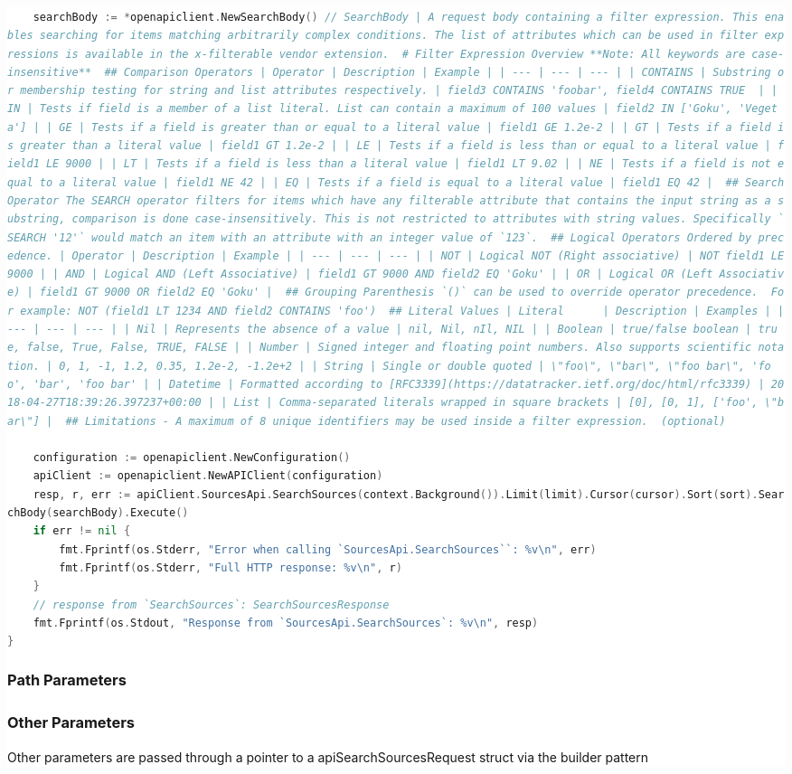 ```go
    searchBody := *openapiclient.NewSearchBody() // SearchBody | A request body containing a filter expression. This enables searching for items matching arbitrarily complex conditions. The list of attributes which can be used in filter expressions is available in the x-filterable vendor extension.  # Filter Expression Overview **Note: All keywords are case-insensitive**  ## Comparison Operators | Operator | Description | Example | | --- | --- | --- | | CONTAINS | Substring or membership testing for string and list attributes respectively. | field3 CONTAINS 'foobar', field4 CONTAINS TRUE  | | IN | Tests if field is a member of a list literal. List can contain a maximum of 100 values | field2 IN ['Goku', 'Vegeta'] | | GE | Tests if a field is greater than or equal to a literal value | field1 GE 1.2e-2 | | GT | Tests if a field is greater than a literal value | field1 GT 1.2e-2 | | LE | Tests if a field is less than or equal to a literal value | field1 LE 9000 | | LT | Tests if a field is less than a literal value | field1 LT 9.02 | | NE | Tests if a field is not equal to a literal value | field1 NE 42 | | EQ | Tests if a field is equal to a literal value | field1 EQ 42 |  ## Search Operator The SEARCH operator filters for items which have any filterable attribute that contains the input string as a substring, comparison is done case-insensitively. This is not restricted to attributes with string values. Specifically `SEARCH '12'` would match an item with an attribute with an integer value of `123`.  ## Logical Operators Ordered by precedence. | Operator | Description | Example | | --- | --- | --- | | NOT | Logical NOT (Right associative) | NOT field1 LE 9000 | | AND | Logical AND (Left Associative) | field1 GT 9000 AND field2 EQ 'Goku' | | OR | Logical OR (Left Associative) | field1 GT 9000 OR field2 EQ 'Goku' |  ## Grouping Parenthesis `()` can be used to override operator precedence.  For example: NOT (field1 LT 1234 AND field2 CONTAINS 'foo')  ## Literal Values | Literal      | Description | Examples | | --- | --- | --- | | Nil | Represents the absence of a value | nil, Nil, nIl, NIL | | Boolean | true/false boolean | true, false, True, False, TRUE, FALSE | | Number | Signed integer and floating point numbers. Also supports scientific notation. | 0, 1, -1, 1.2, 0.35, 1.2e-2, -1.2e+2 | | String | Single or double quoted | \"foo\", \"bar\", \"foo bar\", 'foo', 'bar', 'foo bar' | | Datetime | Formatted according to [RFC3339](https://datatracker.ietf.org/doc/html/rfc3339) | 2018-04-27T18:39:26.397237+00:00 | | List | Comma-separated literals wrapped in square brackets | [0], [0, 1], ['foo', \"bar\"] |  ## Limitations - A maximum of 8 unique identifiers may be used inside a filter expression.  (optional)

    configuration := openapiclient.NewConfiguration()
    apiClient := openapiclient.NewAPIClient(configuration)
    resp, r, err := apiClient.SourcesApi.SearchSources(context.Background()).Limit(limit).Cursor(cursor).Sort(sort).SearchBody(searchBody).Execute()
    if err != nil {
        fmt.Fprintf(os.Stderr, "Error when calling `SourcesApi.SearchSources``: %v\n", err)
        fmt.Fprintf(os.Stderr, "Full HTTP response: %v\n", r)
    }
    // response from `SearchSources`: SearchSourcesResponse
    fmt.Fprintf(os.Stdout, "Response from `SourcesApi.SearchSources`: %v\n", resp)
}
```

### Path Parameters



### Other Parameters

Other parameters are passed through a pointer to a apiSearchSourcesRequest struct via the builder pattern

